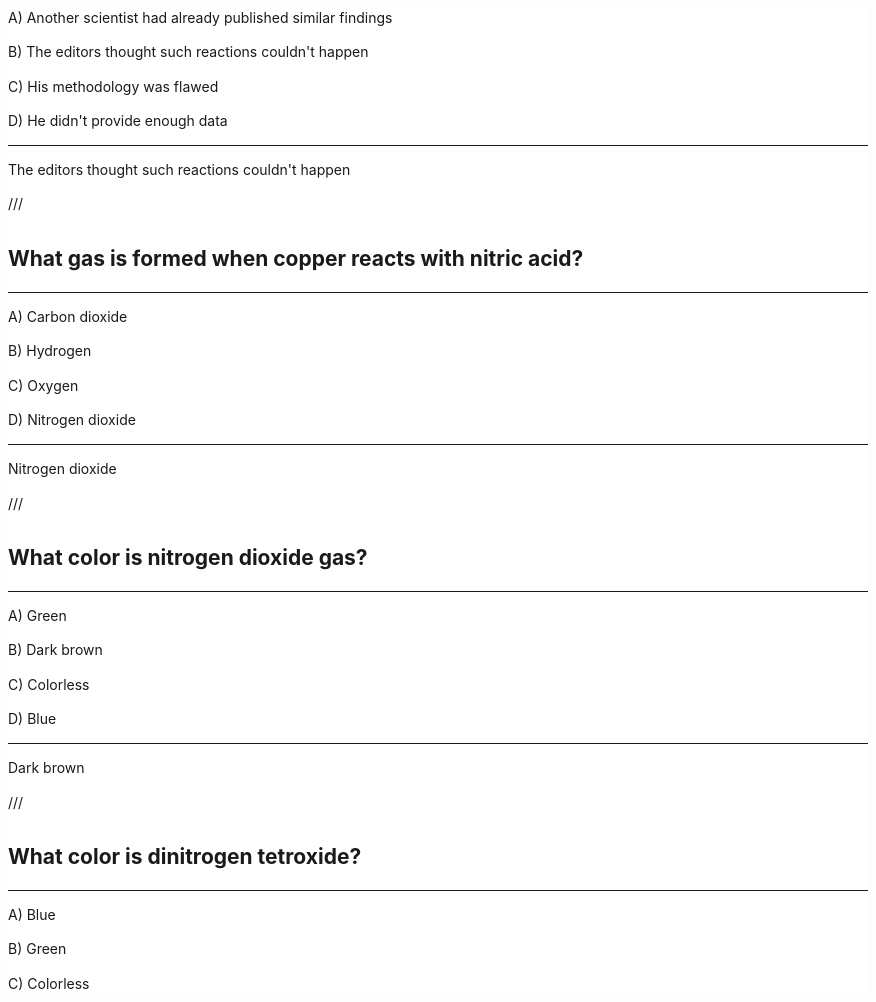
A) Another scientist had already published similar findings

B) The editors thought such reactions couldn't happen

C) His methodology was flawed

D) He didn't provide enough data

---

The editors thought such reactions couldn't happen

///

## What gas is formed when copper reacts with nitric acid?

---

A) Carbon dioxide

B) Hydrogen

C) Oxygen

D) Nitrogen dioxide

---

Nitrogen dioxide

///

## What color is nitrogen dioxide gas?

---

A) Green

B) Dark brown

C) Colorless

D) Blue

---

Dark brown

///

## What color is dinitrogen tetroxide?

---

A) Blue

B) Green

C) Colorless
